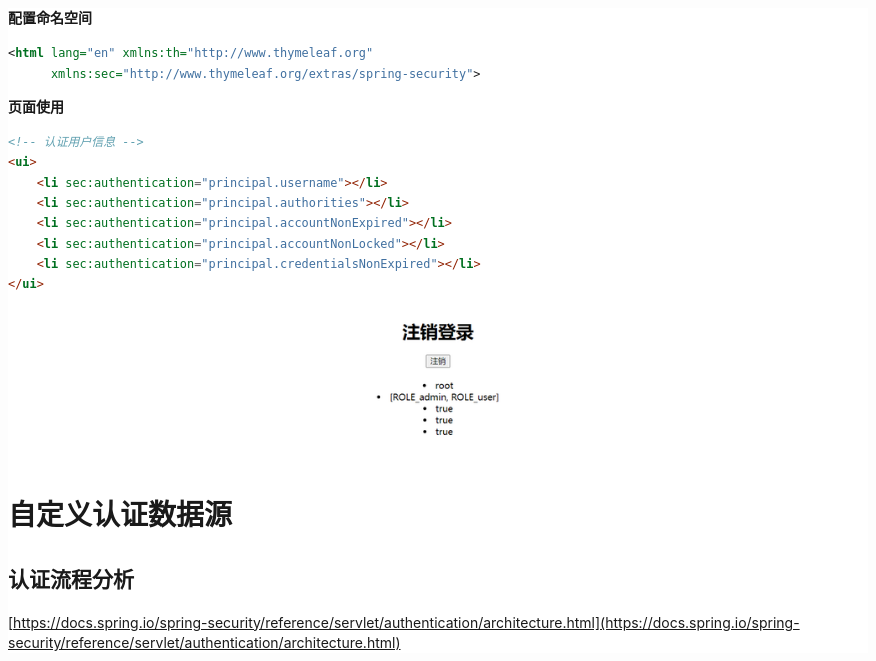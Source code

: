**配置命名空间**

```xml
<html lang="en" xmlns:th="http://www.thymeleaf.org"
      xmlns:sec="http://www.thymeleaf.org/extras/spring-security">
```

**页面使用**

```html
<!-- 认证用户信息 -->
<ui>
    <li sec:authentication="principal.username"></li>
    <li sec:authentication="principal.authorities"></li>
    <li sec:authentication="principal.accountNonExpired"></li>
    <li sec:authentication="principal.accountNonLocked"></li>
    <li sec:authentication="principal.credentialsNonExpired"></li>
</ui>
```

![image-20220321211814809](image/image-20220321211814809.png)

# 自定义认证数据源

## 认证流程分析

[https://docs.spring.io/spring-security/reference/servlet/authentication/architecture.html](https://docs.spring.io/spring-security/reference/servlet/authentication/architecture.html)
